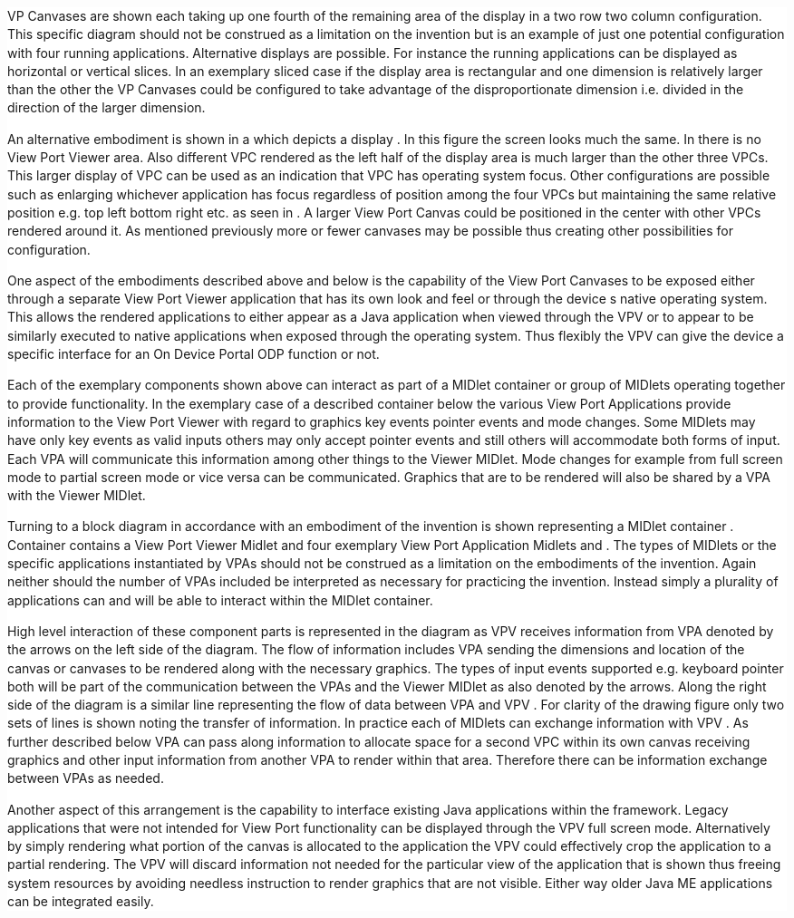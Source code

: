 VP Canvases are shown each taking up one fourth of the remaining area of the display in a two row two column configuration. This specific diagram should not be construed as a limitation on the invention but is an example of just one potential configuration with four running applications. Alternative displays are possible. For instance the running applications can be displayed as horizontal or vertical slices. In an exemplary sliced case if the display area is rectangular and one dimension is relatively larger than the other the VP Canvases could be configured to take advantage of the disproportionate dimension i.e. divided in the direction of the larger dimension.

An alternative embodiment is shown in a which depicts a display . In this figure the screen looks much the same. In there is no View Port Viewer area. Also different VPC rendered as the left half of the display area is much larger than the other three VPCs. This larger display of VPC can be used as an indication that VPC has operating system focus. Other configurations are possible such as enlarging whichever application has focus regardless of position among the four VPCs but maintaining the same relative position e.g. top left bottom right etc. as seen in . A larger View Port Canvas could be positioned in the center with other VPCs rendered around it. As mentioned previously more or fewer canvases may be possible thus creating other possibilities for configuration.

One aspect of the embodiments described above and below is the capability of the View Port Canvases to be exposed either through a separate View Port Viewer application that has its own look and feel or through the device s native operating system. This allows the rendered applications to either appear as a Java application when viewed through the VPV or to appear to be similarly executed to native applications when exposed through the operating system. Thus flexibly the VPV can give the device a specific interface for an On Device Portal ODP function or not.

Each of the exemplary components shown above can interact as part of a MIDlet container or group of MIDlets operating together to provide functionality. In the exemplary case of a described container below the various View Port Applications provide information to the View Port Viewer with regard to graphics key events pointer events and mode changes. Some MIDlets may have only key events as valid inputs others may only accept pointer events and still others will accommodate both forms of input. Each VPA will communicate this information among other things to the Viewer MIDlet. Mode changes for example from full screen mode to partial screen mode or vice versa can be communicated. Graphics that are to be rendered will also be shared by a VPA with the Viewer MIDlet.

Turning to a block diagram in accordance with an embodiment of the invention is shown representing a MIDlet container . Container contains a View Port Viewer Midlet and four exemplary View Port Application Midlets and . The types of MIDlets or the specific applications instantiated by VPAs should not be construed as a limitation on the embodiments of the invention. Again neither should the number of VPAs included be interpreted as necessary for practicing the invention. Instead simply a plurality of applications can and will be able to interact within the MIDlet container.

High level interaction of these component parts is represented in the diagram as VPV receives information from VPA denoted by the arrows on the left side of the diagram. The flow of information includes VPA sending the dimensions and location of the canvas or canvases to be rendered along with the necessary graphics. The types of input events supported e.g. keyboard pointer both will be part of the communication between the VPAs and the Viewer MIDlet as also denoted by the arrows. Along the right side of the diagram is a similar line representing the flow of data between VPA and VPV . For clarity of the drawing figure only two sets of lines is shown noting the transfer of information. In practice each of MIDlets can exchange information with VPV . As further described below VPA can pass along information to allocate space for a second VPC within its own canvas receiving graphics and other input information from another VPA to render within that area. Therefore there can be information exchange between VPAs as needed.

Another aspect of this arrangement is the capability to interface existing Java applications within the framework. Legacy applications that were not intended for View Port functionality can be displayed through the VPV full screen mode. Alternatively by simply rendering what portion of the canvas is allocated to the application the VPV could effectively crop the application to a partial rendering. The VPV will discard information not needed for the particular view of the application that is shown thus freeing system resources by avoiding needless instruction to render graphics that are not visible. Either way older Java ME applications can be integrated easily.
